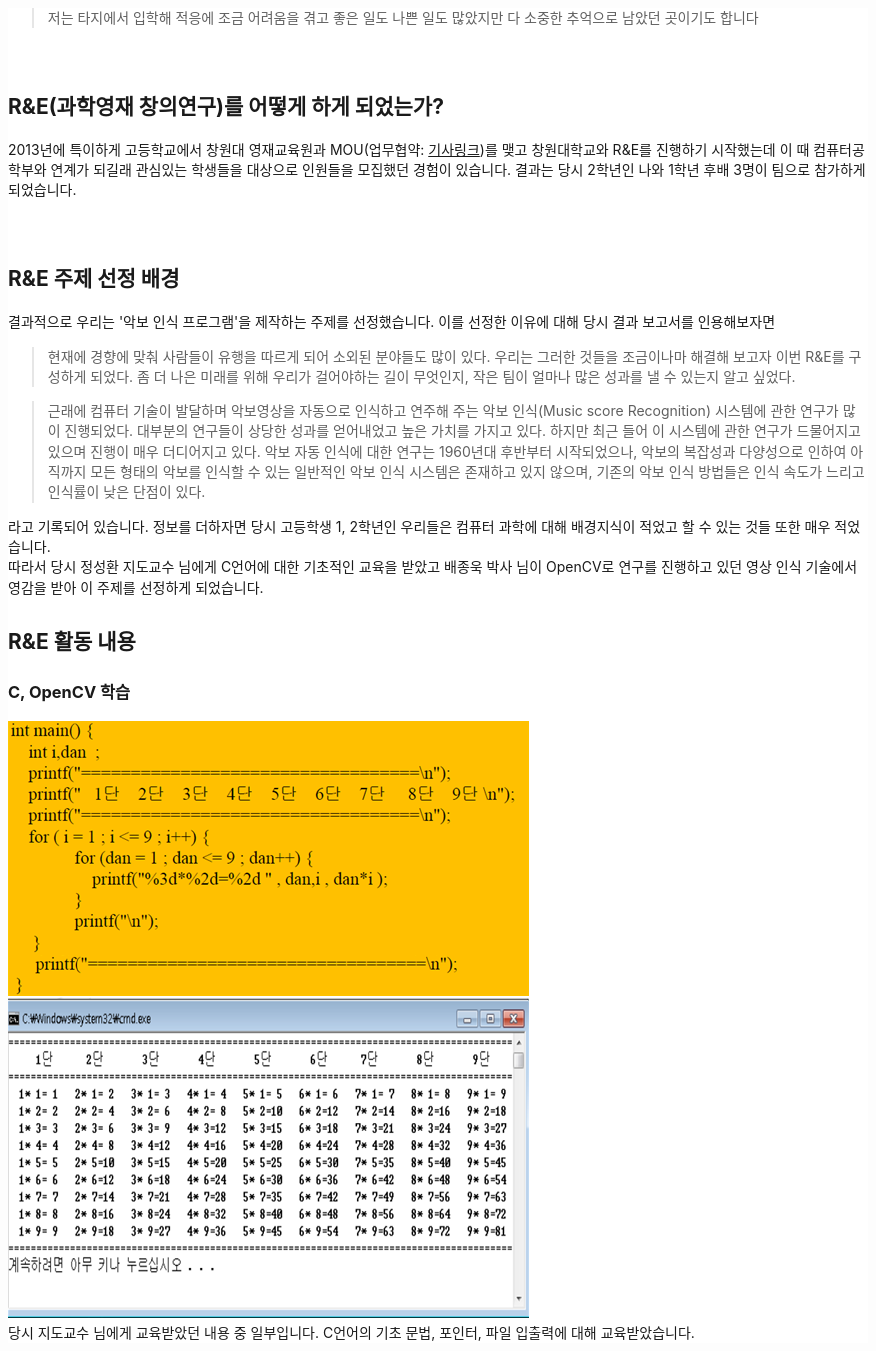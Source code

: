 > 저는 타지에서 입학해 적응에 조금 어려움을 겪고 좋은 일도 나쁜 일도 많았지만 다 소중한 추억으로 남았던 곳이기도 합니다

<br/>

## R&E(과학영재 창의연구)를 어떻게 하게 되었는가?

2013년에 특이하게 고등학교에서 창원대 영재교육원과 MOU(업무협약: [기사링크](https://www.sisamagazine.co.kr/news/articleView.html?idxno=12054))를 맺고 창원대학교와 R&E를 진행하기 시작했는데 이 때 컴퓨터공학부와 연계가 되길래 관심있는 학생들을 대상으로 인원들을 모집했던 경험이 있습니다. 결과는 당시 2학년인 나와 1학년 후배 3명이 팀으로 참가하게 되었습니다.

<br/>

## R&E 주제 선정 배경

결과적으로 우리는 '악보 인식 프로그램'을 제작하는 주제를 선정했습니다.
이를 선정한 이유에 대해 당시 결과 보고서를 인용해보자면

> 현재에 경향에 맞춰 사람들이 유행을 따르게 되어 소외된 분야들도 많이 있다. 우리는 그러한 것들을 조금이나마 해결해 보고자 이번 R&E를 구성하게 되었다. 좀 더 나은 미래를 위해 우리가 걸어야하는 길이 무엇인지, 작은 팀이 얼마나 많은 성과를 낼 수 있는지 알고 싶었다.

> 근래에 컴퓨터 기술이 발달하며 악보영상을 자동으로 인식하고 연주해 주는 악보 인식(Music score Recognition) 시스템에 관한 연구가 많이 진행되었다. 대부분의 연구들이 상당한 성과를 얻어내었고 높은 가치를 가지고 있다. 하지만 최근 들어 이 시스템에 관한 연구가 드물어지고 있으며 진행이 매우 더디어지고 있다. 악보 자동 인식에 대한 연구는 1960년대 후반부터 시작되었으나, 악보의 복잡성과 다양성으로 인하여 아직까지 모든 형태의 악보를 인식할 수 있는 일반적인 악보 인식 시스템은 존재하고 있지 않으며, 기존의 악보 인식 방법들은 인식 속도가 느리고 인식률이 낮은 단점이 있다.

라고 기록되어 있습니다. 정보를 더하자면 당시 고등학생 1, 2학년인 우리들은 컴퓨터 과학에 대해 배경지식이 적었고 할 수 있는 것들 또한 매우 적었습니다.  
따라서 당시 정성환 지도교수 님에게 C언어에 대한 기초적인 교육을 받았고 배종욱 박사 님이 OpenCV로 연구를 진행하고 있던 영상 인식 기술에서 영감을 받아 이 주제를 선정하게 되었습니다.

## R&E 활동 내용

### C, OpenCV 학습

![C언어 구구단](</assets/img/portfolio/sub project/창원대프로젝트/1_2.png>)  
당시 지도교수 님에게 교육받았던 내용 중 일부입니다. C언어의 기초 문법, 포인터, 파일 입출력에 대해 교육받았습니다.